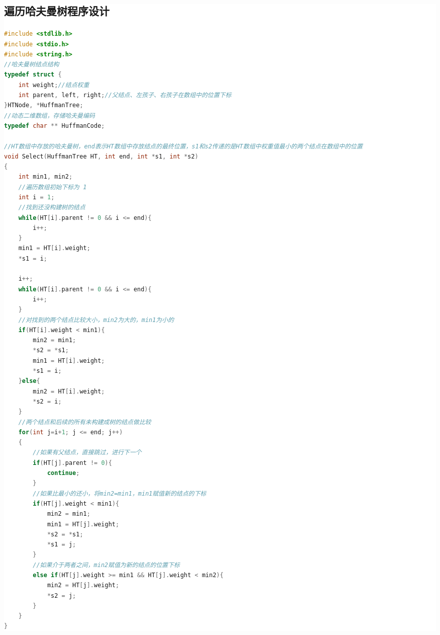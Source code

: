 ## 遍历哈夫曼树程序设计

```c
#include <stdlib.h>
#include <stdio.h>
#include <string.h>
//哈夫曼树结点结构
typedef struct {
    int weight;//结点权重
    int parent, left, right;//父结点、左孩子、右孩子在数组中的位置下标
}HTNode, *HuffmanTree;
//动态二维数组，存储哈夫曼编码
typedef char ** HuffmanCode;

//HT数组中存放的哈夫曼树，end表示HT数组中存放结点的最终位置，s1和s2传递的是HT数组中权重值最小的两个结点在数组中的位置
void Select(HuffmanTree HT, int end, int *s1, int *s2)
{
    int min1, min2;
    //遍历数组初始下标为 1
    int i = 1;
    //找到还没构建树的结点
    while(HT[i].parent != 0 && i <= end){
        i++;
    }
    min1 = HT[i].weight;
    *s1 = i;

    i++;
    while(HT[i].parent != 0 && i <= end){
        i++;
    }
    //对找到的两个结点比较大小，min2为大的，min1为小的
    if(HT[i].weight < min1){
        min2 = min1;
        *s2 = *s1;
        min1 = HT[i].weight;
        *s1 = i;
    }else{
        min2 = HT[i].weight;
        *s2 = i;
    }
    //两个结点和后续的所有未构建成树的结点做比较
    for(int j=i+1; j <= end; j++)
    {
        //如果有父结点，直接跳过，进行下一个
        if(HT[j].parent != 0){
            continue;
        }
        //如果比最小的还小，将min2=min1，min1赋值新的结点的下标
        if(HT[j].weight < min1){
            min2 = min1;
            min1 = HT[j].weight;
            *s2 = *s1;
            *s1 = j;
        }
        //如果介于两者之间，min2赋值为新的结点的位置下标
        else if(HT[j].weight >= min1 && HT[j].weight < min2){
            min2 = HT[j].weight;
            *s2 = j;
        }
    }
}

```